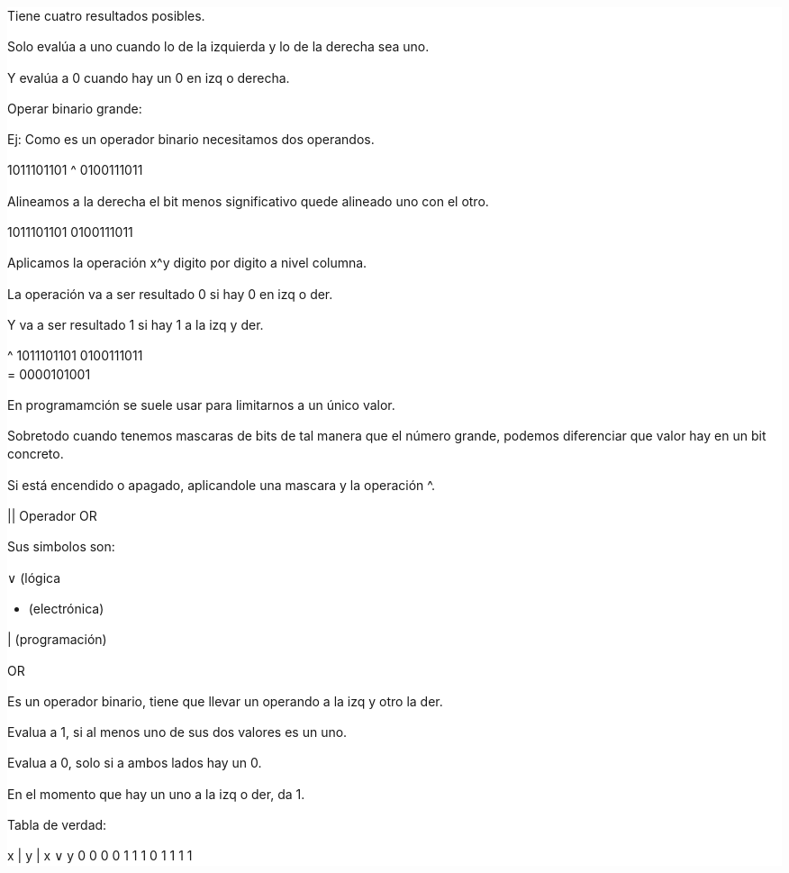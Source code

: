  Tiene cuatro resultados posibles. 

 Solo evalúa a uno cuando lo de la izquierda y lo de la derecha sea uno. 

 Y evalúa a 0 cuando hay un 0 en izq o derecha.  

 
 Operar binario grande: 

  Ej: Como es un operador binario necesitamos dos operandos. 
  
  1011101101 ^ 0100111011
 
  Alineamos a la derecha el bit menos significativo quede alineado uno con el otro. 

  1011101101
  0100111011

  Aplicamos la operación x^y digito por digito a nivel columna. 

  La operación va a ser resultado 0 si hay 0 en izq o der. 
  
  Y va a ser resultado 1 si hay 1 a la izq y der.

  
  ^ 1011101101
    0100111011             
  = 0000101001 


 En programamción se suele usar para limitarnos a un único valor. 

 Sobretodo cuando tenemos mascaras de bits de tal manera que el número grande, podemos diferenciar que valor hay en un bit concreto. 

 Si está encendido o apagado, aplicandole una mascara y la operación ^.    



|| Operador OR

 Sus simbolos son: 
  
  ∨ (lógica
 
  + (electrónica)
    
  | (programación)

  OR

 
 Es un operador binario, tiene que llevar un operando a la izq y otro la der. 
 
 Evalua a 1, si al menos uno de sus dos valores es un uno. 

 Evalua a 0, solo si a ambos lados hay un 0. 

 En el momento que hay un uno a la izq o der, da 1. 
 

 Tabla de verdad: 

  x | y | x ∨ y
  0   0     0 
  0   1     1
  1   0     1 
  1   1     1 
 